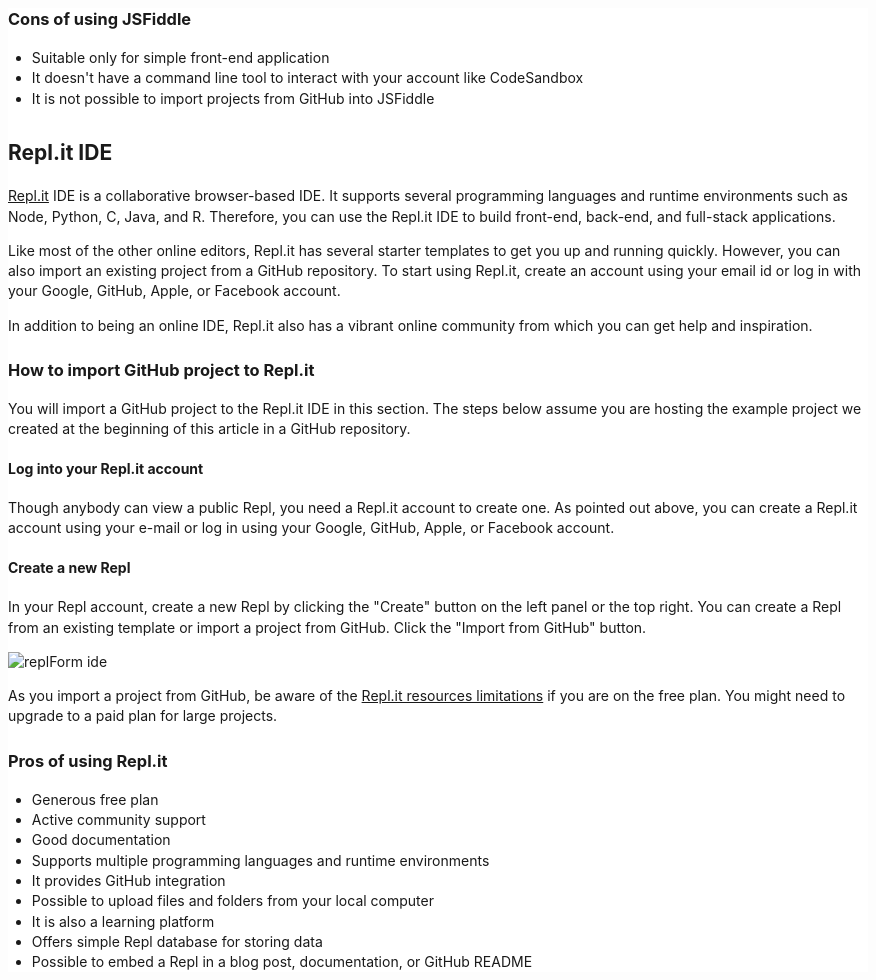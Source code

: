 ### Cons of using JSFiddle

- Suitable only for simple front-end application
- It doesn't have a command line tool to interact with your account like CodeSandbox
- It is not possible to import projects from GitHub into JSFiddle

## Repl.it IDE

[Repl.it](https://replit.com/) IDE is a collaborative browser-based IDE. It supports several programming languages and runtime environments such as Node, Python, C, Java, and R. Therefore, you can use the Repl.it IDE to build front-end, back-end, and full-stack applications.

Like most of the other online editors, Repl.it has several starter templates to get you up and running quickly. However, you can also import an existing project from a GitHub repository. To start using Repl.it, create an account using your email id or log in with your Google, GitHub, Apple, or Facebook account.

In addition to being an online IDE, Repl.it also has a vibrant online community from which you can get help and inspiration.

### How to import GitHub project to Repl.it

You will import a GitHub project to the Repl.it IDE in this section. The steps below assume you are hosting the example project we created at the beginning of this article in a GitHub repository.

#### Log into your Repl.it account

Though anybody can view a public Repl, you need a Repl.it account to create one. As pointed out above, you can create a Repl.it account using your e-mail or log in using your Google, GitHub, Apple, or Facebook account.

#### Create a new Repl

In your Repl account, create a new Repl by clicking the "Create" button on the left panel or the top right. You can create a Repl from an existing template or import a project from GitHub. Click the "Import from GitHub" button.

<img src="https://refine.ams3.cdn.digitaloceanspaces.com/blog/2022-11-01-online-ide/repl-form.png"  alt="replForm ide" />

<br />

As you import a project from GitHub, be aware of the [Repl.it resources limitations](https://blog.replit.com/repl-resources) if you are on the free plan. You might need to upgrade to a paid plan for large projects.

### Pros of using Repl.it

- Generous free plan
- Active community support
- Good documentation
- Supports multiple programming languages and runtime environments
- It provides GitHub integration
- Possible to upload files and folders from your local computer
- It is also a learning platform
- Offers simple Repl database for storing data
- Possible to embed a Repl in a blog post, documentation, or GitHub README
